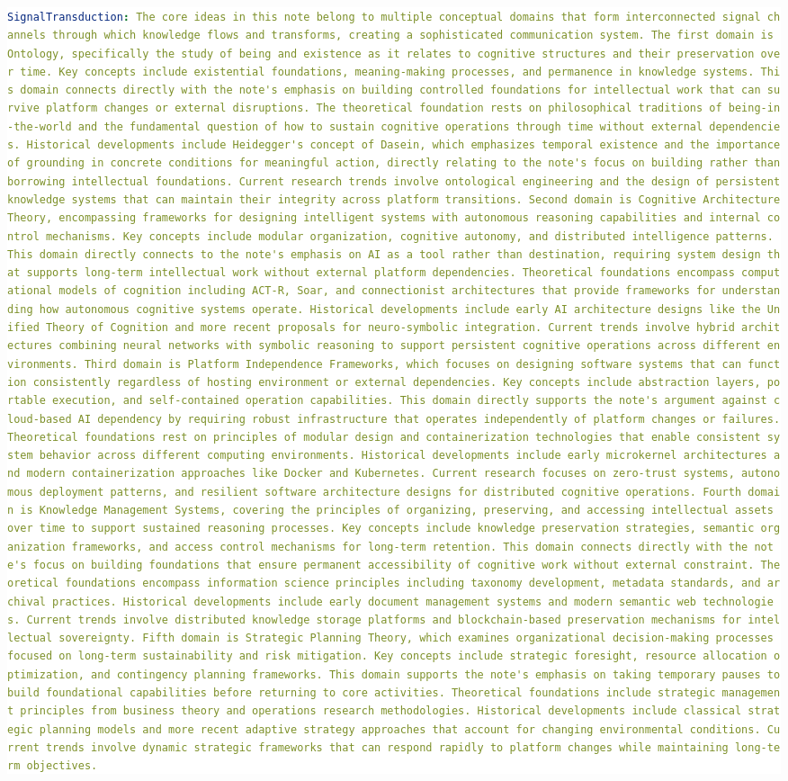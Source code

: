 ```yaml
SignalTransduction: The core ideas in this note belong to multiple conceptual domains that form interconnected signal channels through which knowledge flows and transforms, creating a sophisticated communication system. The first domain is Ontology, specifically the study of being and existence as it relates to cognitive structures and their preservation over time. Key concepts include existential foundations, meaning-making processes, and permanence in knowledge systems. This domain connects directly with the note's emphasis on building controlled foundations for intellectual work that can survive platform changes or external disruptions. The theoretical foundation rests on philosophical traditions of being-in-the-world and the fundamental question of how to sustain cognitive operations through time without external dependencies. Historical developments include Heidegger's concept of Dasein, which emphasizes temporal existence and the importance of grounding in concrete conditions for meaningful action, directly relating to the note's focus on building rather than borrowing intellectual foundations. Current research trends involve ontological engineering and the design of persistent knowledge systems that can maintain their integrity across platform transitions. Second domain is Cognitive Architecture Theory, encompassing frameworks for designing intelligent systems with autonomous reasoning capabilities and internal control mechanisms. Key concepts include modular organization, cognitive autonomy, and distributed intelligence patterns. This domain directly connects to the note's emphasis on AI as a tool rather than destination, requiring system design that supports long-term intellectual work without external platform dependencies. Theoretical foundations encompass computational models of cognition including ACT-R, Soar, and connectionist architectures that provide frameworks for understanding how autonomous cognitive systems operate. Historical developments include early AI architecture designs like the Unified Theory of Cognition and more recent proposals for neuro-symbolic integration. Current trends involve hybrid architectures combining neural networks with symbolic reasoning to support persistent cognitive operations across different environments. Third domain is Platform Independence Frameworks, which focuses on designing software systems that can function consistently regardless of hosting environment or external dependencies. Key concepts include abstraction layers, portable execution, and self-contained operation capabilities. This domain directly supports the note's argument against cloud-based AI dependency by requiring robust infrastructure that operates independently of platform changes or failures. Theoretical foundations rest on principles of modular design and containerization technologies that enable consistent system behavior across different computing environments. Historical developments include early microkernel architectures and modern containerization approaches like Docker and Kubernetes. Current research focuses on zero-trust systems, autonomous deployment patterns, and resilient software architecture designs for distributed cognitive operations. Fourth domain is Knowledge Management Systems, covering the principles of organizing, preserving, and accessing intellectual assets over time to support sustained reasoning processes. Key concepts include knowledge preservation strategies, semantic organization frameworks, and access control mechanisms for long-term retention. This domain connects directly with the note's focus on building foundations that ensure permanent accessibility of cognitive work without external constraint. Theoretical foundations encompass information science principles including taxonomy development, metadata standards, and archival practices. Historical developments include early document management systems and modern semantic web technologies. Current trends involve distributed knowledge storage platforms and blockchain-based preservation mechanisms for intellectual sovereignty. Fifth domain is Strategic Planning Theory, which examines organizational decision-making processes focused on long-term sustainability and risk mitigation. Key concepts include strategic foresight, resource allocation optimization, and contingency planning frameworks. This domain supports the note's emphasis on taking temporary pauses to build foundational capabilities before returning to core activities. Theoretical foundations include strategic management principles from business theory and operations research methodologies. Historical developments include classical strategic planning models and more recent adaptive strategy approaches that account for changing environmental conditions. Current trends involve dynamic strategic frameworks that can respond rapidly to platform changes while maintaining long-term objectives.
```